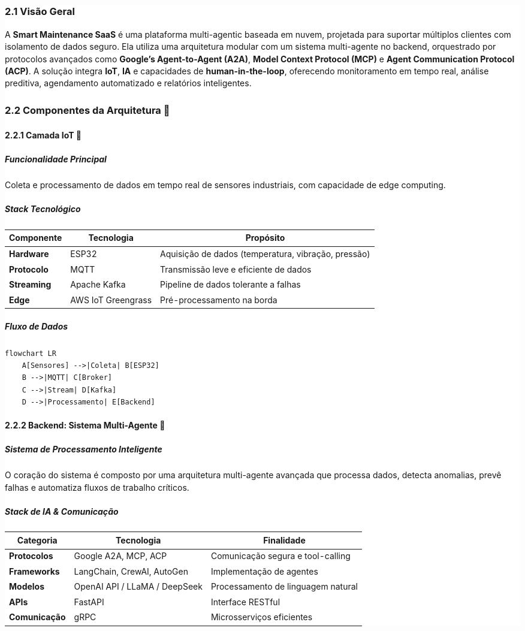 ### 2.1 Visão Geral
A **Smart Maintenance SaaS** é uma plataforma multi-agentic baseada em nuvem, projetada para suportar múltiplos clientes com isolamento de dados seguro. Ela utiliza uma arquitetura modular com um sistema multi-agente no backend, orquestrado por protocolos avançados como **Google’s Agent-to-Agent (A2A)**, **Model Context Protocol (MCP)** e **Agent Communication Protocol (ACP)**. A solução integra **IoT**, **IA** e capacidades de **human-in-the-loop**, oferecendo monitoramento em tempo real, análise preditiva, agendamento automatizado e relatórios inteligentes.

### 2.2 Componentes da Arquitetura 🔧

#### 2.2.1 Camada IoT 📡

##### Funcionalidade Principal

Coleta e processamento de dados em tempo real de sensores industriais, com capacidade de edge computing.

##### Stack Tecnológico

| Componente | Tecnologia | Propósito |
|------------|------------|-----------|
| **Hardware** | ESP32 | Aquisição de dados (temperatura, vibração, pressão) |
| **Protocolo** | MQTT | Transmissão leve e eficiente de dados |
| **Streaming** | Apache Kafka | Pipeline de dados tolerante a falhas |
| **Edge** | AWS IoT Greengrass | Pré-processamento na borda |

##### Fluxo de Dados

```mermaid
flowchart LR
    A[Sensores] -->|Coleta| B[ESP32]
    B -->|MQTT| C[Broker]
    C -->|Stream| D[Kafka]
    D -->|Processamento| E[Backend]
```

#### 2.2.2 Backend: Sistema Multi-Agente 🤖

##### Sistema de Processamento Inteligente

O coração do sistema é composto por uma arquitetura multi-agente avançada que processa dados, detecta anomalias, prevê falhas e automatiza fluxos de trabalho críticos.

##### Stack de IA & Comunicação

| Categoria | Tecnologia | Finalidade |
|-----------|------------|------------|
| **Protocolos** | Google A2A, MCP, ACP | Comunicação segura e tool-calling |
| **Frameworks** | LangChain, CrewAI, AutoGen | Implementação de agentes |
| **Modelos** | OpenAI API / LLaMA / DeepSeek | Processamento de linguagem natural |
| **APIs** | FastAPI | Interface RESTful |
| **Comunicação** | gRPC | Microsserviços eficientes |
